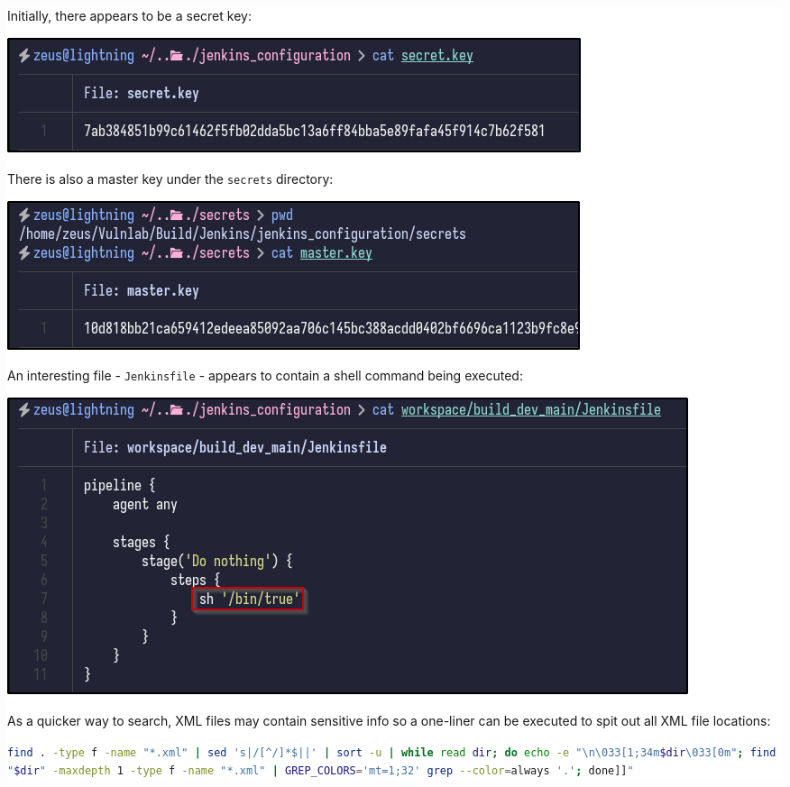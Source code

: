 Initially, there appears to be a secret key:


![](Build-Secret-Key.png)

There is also a master key under the `secrets` directory:


![](Build-Master-Key.png)

An interesting file - `Jenkinsfile` - appears to contain a shell command being executed:

![](Build-SH-Cmd.png)

As a quicker way to search, XML files may contain sensitive info so a one-liner can be executed to spit out all XML file locations:

```bash
find . -type f -name "*.xml" | sed 's|/[^/]*$||' | sort -u | while read dir; do echo -e "\n\033[1;34m$dir\033[0m"; find "$dir" -maxdepth 1 -type f -name "*.xml" | GREP_COLORS='mt=1;32' grep --color=always '.'; done]]"
```
